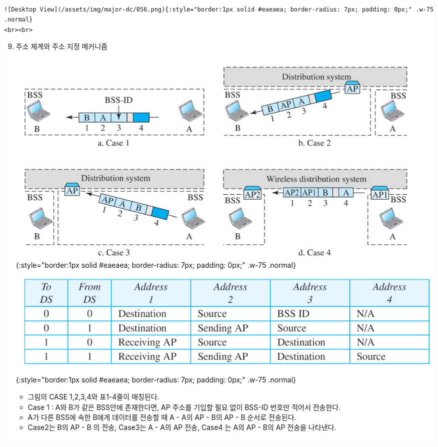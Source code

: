     ![Desktop View](/assets/img/major-dc/056.png){:style="border:1px solid #eaeaea; border-radius: 7px; padding: 0px;" .w-75 .normal}
    <br><br>

    
9. 주소 체계와 주소 지정 메커니즘

    ![Desktop View](/assets/img/major-dc/057.png){:style="border:1px solid #eaeaea; border-radius: 7px; padding: 0px;" .w-75 .normal}
    ![Desktop View](/assets/img/major-dc/058.png){:style="border:1px solid #eaeaea; border-radius: 7px; padding: 0px;" .w-75 .normal}
    - 그림의 CASE 1,2,3,4와 표1-4줄이 매칭된다.
    - Case 1 : A와 B가 같은 BSS안에 존재한다면, AP 주소를 기입할 필요 없이 BSS-ID 번호만 적어서 전송한다.
    - A가 다른 BSS에 속한 B에게 데이터를 전송할 때 A - A의 AP - B의 AP - B 순서로 전송된다.
    - Case2는 B의 AP - B 의 전송, Case3는 A - A의 AP 전송, Case4 는 A의 AP - B의 AP 전송을 나타낸다.
    <br><br>
